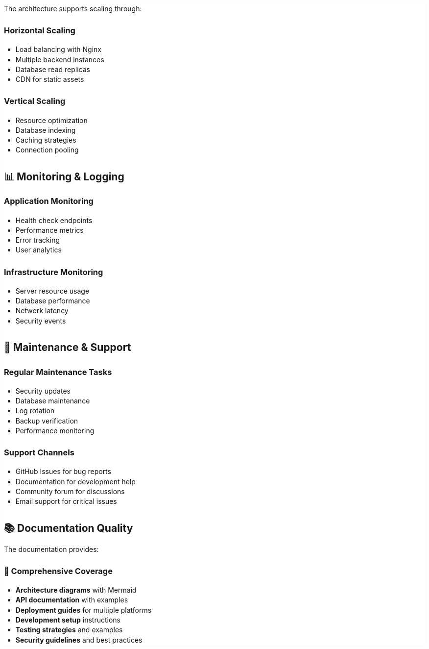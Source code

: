 The architecture supports scaling through:

### Horizontal Scaling
- Load balancing with Nginx
- Multiple backend instances
- Database read replicas
- CDN for static assets

### Vertical Scaling
- Resource optimization
- Database indexing
- Caching strategies
- Connection pooling

## 📊 Monitoring & Logging

### Application Monitoring
- Health check endpoints
- Performance metrics
- Error tracking
- User analytics

### Infrastructure Monitoring
- Server resource usage
- Database performance
- Network latency
- Security events

## 🔧 Maintenance & Support

### Regular Maintenance Tasks
- Security updates
- Database maintenance
- Log rotation
- Backup verification
- Performance monitoring

### Support Channels
- GitHub Issues for bug reports
- Documentation for development help
- Community forum for discussions
- Email support for critical issues

## 📚 Documentation Quality

The documentation provides:

### 📖 Comprehensive Coverage
- **Architecture diagrams** with Mermaid
- **API documentation** with examples
- **Deployment guides** for multiple platforms
- **Development setup** instructions
- **Testing strategies** and examples
- **Security guidelines** and best practices
